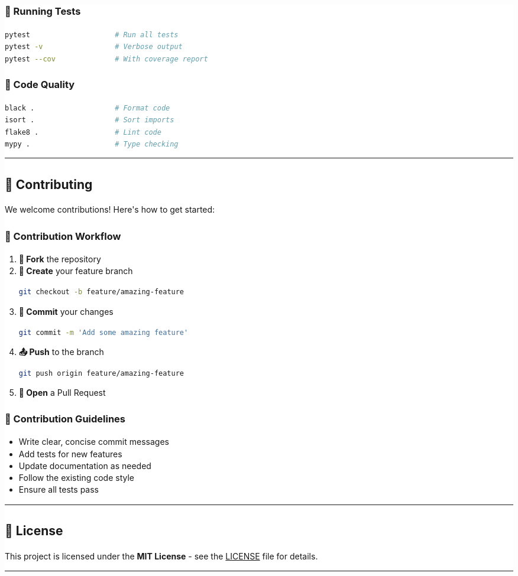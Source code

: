 ### 🧪 Running Tests

```bash
pytest                    # Run all tests
pytest -v                 # Verbose output
pytest --cov              # With coverage report
```

### 🎨 Code Quality

```bash
black .                   # Format code
isort .                   # Sort imports
flake8 .                  # Lint code
mypy .                    # Type checking
```

---

## 🤝 Contributing

We welcome contributions! Here's how to get started:

### 🔄 Contribution Workflow

1. **🍴 Fork** the repository
2. **🌿 Create** your feature branch
   ```bash
   git checkout -b feature/amazing-feature
   ```
3. **💾 Commit** your changes
   ```bash
   git commit -m 'Add some amazing feature'
   ```
4. **📤 Push** to the branch
   ```bash
   git push origin feature/amazing-feature
   ```
5. **🔀 Open** a Pull Request

### 📝 Contribution Guidelines

- Write clear, concise commit messages
- Add tests for new features
- Update documentation as needed
- Follow the existing code style
- Ensure all tests pass

---

## 📄 License

This project is licensed under the **MIT License** - see the [LICENSE](LICENSE) file for details.

---